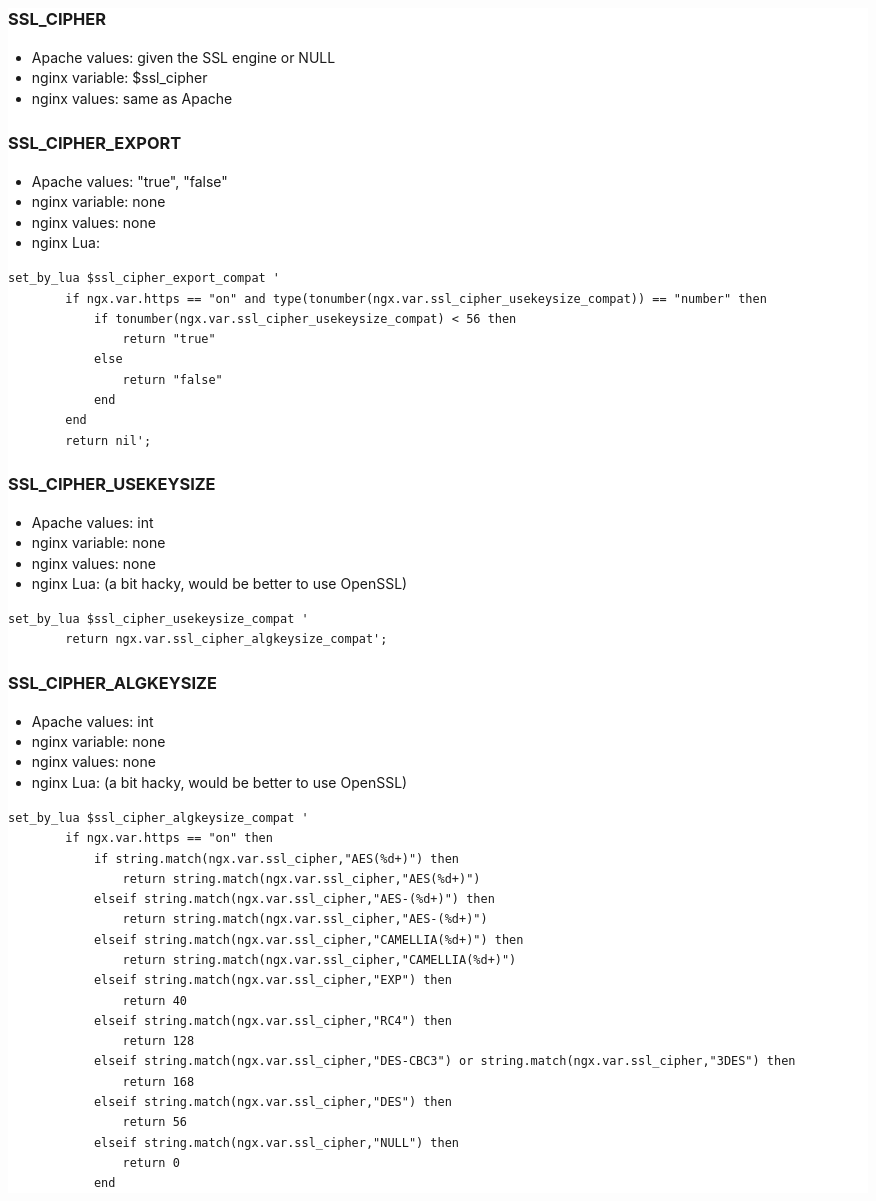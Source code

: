 ### SSL_CIPHER

* Apache values: given the SSL engine or NULL
* nginx variable: $ssl_cipher
* nginx values: same as Apache


### SSL_CIPHER_EXPORT

* Apache values: "true", "false"
* nginx variable: none
* nginx values: none
* nginx Lua:
```nginx
set_by_lua $ssl_cipher_export_compat '
        if ngx.var.https == "on" and type(tonumber(ngx.var.ssl_cipher_usekeysize_compat)) == "number" then
            if tonumber(ngx.var.ssl_cipher_usekeysize_compat) < 56 then
                return "true"
            else
                return "false"
            end
        end
        return nil';
```


### SSL_CIPHER_USEKEYSIZE

* Apache values: int
* nginx variable: none
* nginx values: none
* nginx Lua: (a bit hacky, would be better to use OpenSSL)
```nginx
set_by_lua $ssl_cipher_usekeysize_compat '
        return ngx.var.ssl_cipher_algkeysize_compat';
```


### SSL_CIPHER_ALGKEYSIZE

* Apache values: int
* nginx variable: none
* nginx values: none
* nginx Lua: (a bit hacky, would be better to use OpenSSL)
```nginx
set_by_lua $ssl_cipher_algkeysize_compat '
        if ngx.var.https == "on" then
            if string.match(ngx.var.ssl_cipher,"AES(%d+)") then
                return string.match(ngx.var.ssl_cipher,"AES(%d+)")
            elseif string.match(ngx.var.ssl_cipher,"AES-(%d+)") then
                return string.match(ngx.var.ssl_cipher,"AES-(%d+)")
            elseif string.match(ngx.var.ssl_cipher,"CAMELLIA(%d+)") then
                return string.match(ngx.var.ssl_cipher,"CAMELLIA(%d+)")
            elseif string.match(ngx.var.ssl_cipher,"EXP") then
                return 40
            elseif string.match(ngx.var.ssl_cipher,"RC4") then
                return 128
            elseif string.match(ngx.var.ssl_cipher,"DES-CBC3") or string.match(ngx.var.ssl_cipher,"3DES") then
                return 168
            elseif string.match(ngx.var.ssl_cipher,"DES") then
                return 56
            elseif string.match(ngx.var.ssl_cipher,"NULL") then
                return 0
            end
```